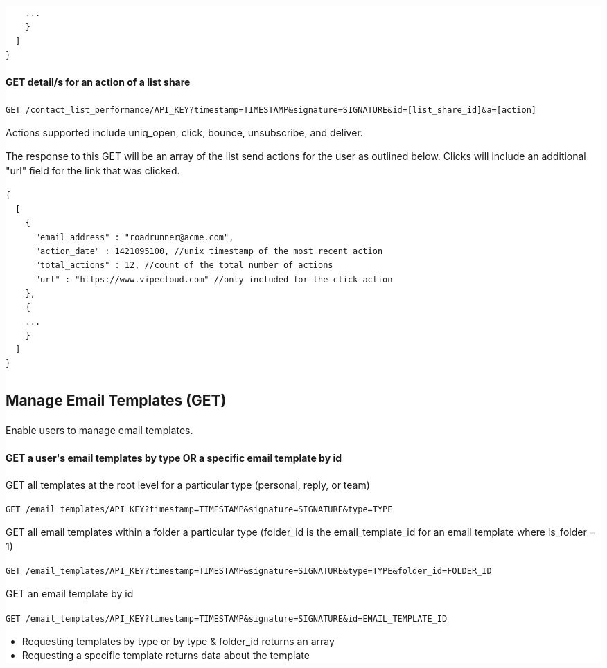 ```   
    ...
    }
  ]
}
```

#### GET detail/s for an action of a list share
```
GET /contact_list_performance/API_KEY?timestamp=TIMESTAMP&signature=SIGNATURE&id=[list_share_id]&a=[action]
```
Actions supported include uniq_open, click, bounce, unsubscribe, and deliver.

The response to this GET will be an array of the list send actions for the user as outlined below. Clicks will include an additional "url" field for the link that was clicked.
```   
{ 
  [
    {
      "email_address" : "roadrunner@acme.com",
      "action_date" : 1421095100, //unix timestamp of the most recent action
      "total_actions" : 12, //count of the total number of actions
      "url" : "https://www.vipecloud.com" //only included for the click action
    },
    {
    ...
    }
  ]
}
```


<a name="#manage-email-templates-get"></a>Manage Email Templates (GET)
--------------------
Enable users to manage email templates.

#### GET a user's email templates by type OR a specific email template by id
GET all templates at the root level for a particular type (personal, reply, or team)
```
GET /email_templates/API_KEY?timestamp=TIMESTAMP&signature=SIGNATURE&type=TYPE
```
GET all email templates within a folder a particular type (folder_id is the email_template_id for an email template where is_folder = 1)
```
GET /email_templates/API_KEY?timestamp=TIMESTAMP&signature=SIGNATURE&type=TYPE&folder_id=FOLDER_ID
```
GET an email template by id
```
GET /email_templates/API_KEY?timestamp=TIMESTAMP&signature=SIGNATURE&id=EMAIL_TEMPLATE_ID
```
* Requesting templates by type or by type & folder_id returns an array
* Requesting a specific template returns data about the template
